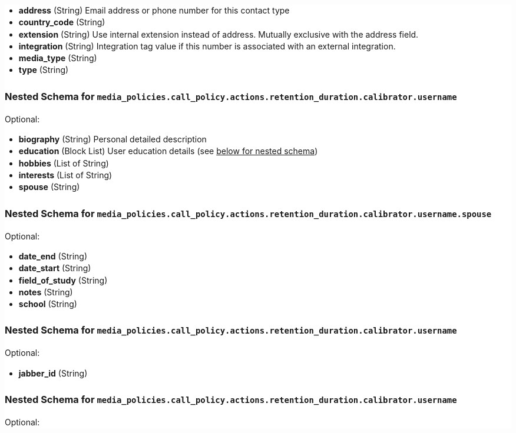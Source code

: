 - **address** (String) Email address or phone number for this contact type
- **country_code** (String)
- **extension** (String) Use internal extension instead of address. Mutually exclusive with the address field.
- **integration** (String) Integration tag value if this number is associated with an external integration.
- **media_type** (String)
- **type** (String)


<a id="nestedblock--media_policies--call_policy--actions--retention_duration--calibrator--biography"></a>
### Nested Schema for `media_policies.call_policy.actions.retention_duration.calibrator.username`

Optional:

- **biography** (String) Personal detailed description
- **education** (Block List) User education details (see [below for nested schema](#nestedblock--media_policies--call_policy--actions--retention_duration--calibrator--username--education))
- **hobbies** (List of String)
- **interests** (List of String)
- **spouse** (String)

<a id="nestedblock--media_policies--call_policy--actions--retention_duration--calibrator--username--education"></a>
### Nested Schema for `media_policies.call_policy.actions.retention_duration.calibrator.username.spouse`

Optional:

- **date_end** (String)
- **date_start** (String)
- **field_of_study** (String)
- **notes** (String)
- **school** (String)



<a id="nestedblock--media_policies--call_policy--actions--retention_duration--calibrator--chat"></a>
### Nested Schema for `media_policies.call_policy.actions.retention_duration.calibrator.username`

Optional:

- **jabber_id** (String)


<a id="nestedblock--media_policies--call_policy--actions--retention_duration--calibrator--division"></a>
### Nested Schema for `media_policies.call_policy.actions.retention_duration.calibrator.username`

Optional:
